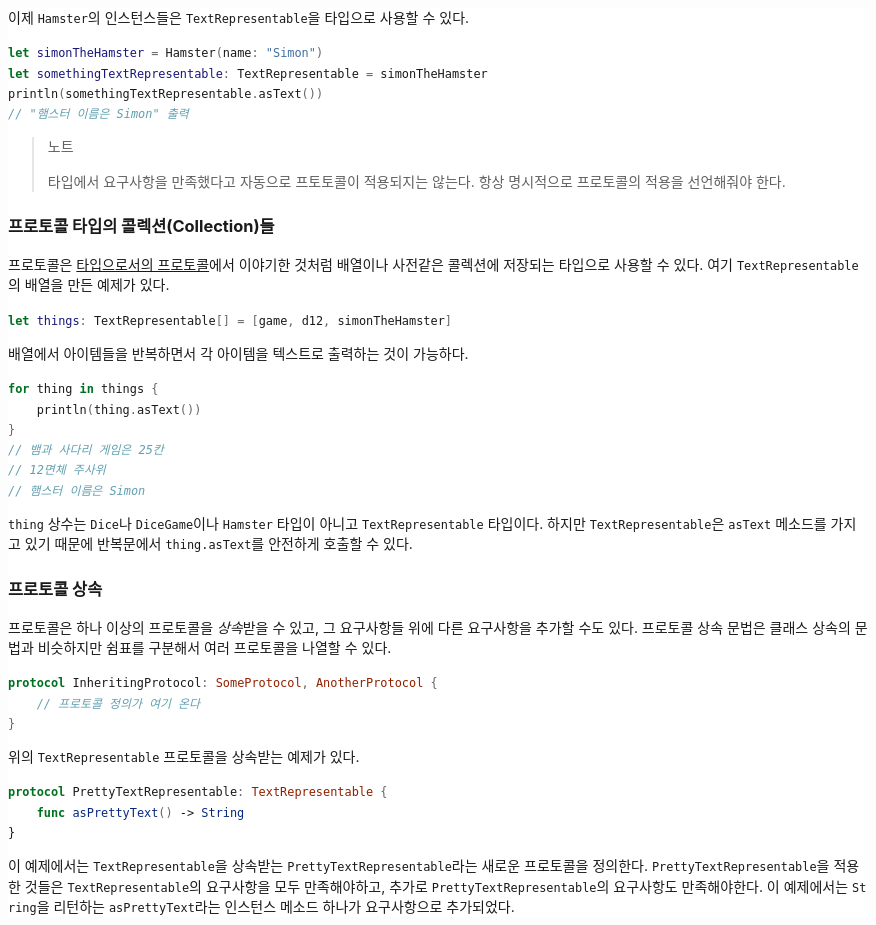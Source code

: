 이제 `Hamster`의 인스턴스들은 `TextRepresentable`을 타입으로 사용할 수 있다.

``` swift
let simonTheHamster = Hamster(name: "Simon")
let somethingTextRepresentable: TextRepresentable = simonTheHamster
println(somethingTextRepresentable.asText())
// "햄스터 이름은 Simon" 출력
```

> 노트
> 
> 타입에서 요구사항을 만족했다고 자동으로 프토토콜이 적용되지는 않는다. 항상 명시적으로 프로토콜의 적용을 선언해줘야 한다.


### 프로토콜 타입의 콜렉션(Collection)들

프로토콜은 [타입으로서의 프로토콜](#)에서 이야기한 것처럼 배열이나 사전같은 콜렉션에 저장되는 타입으로 사용할 수 있다.
여기 `TextRepresentable`의 배열을 만든 예제가 있다.

``` swift
let things: TextRepresentable[] = [game, d12, simonTheHamster]
```

배열에서 아이템들을 반복하면서 각 아이템을 텍스트로 출력하는 것이 가능하다.

``` swift
for thing in things {
    println(thing.asText())
}
// 뱀과 사다리 게임은 25칸
// 12면체 주사위
// 햄스터 이름은 Simon
```

`thing` 상수는 `Dice`나 `DiceGame`이나 `Hamster` 타입이 아니고 `TextRepresentable` 타입이다. 하지만 `TextRepresentable`은 `asText` 메소드를 가지고 있기 때문에 반복문에서 `thing.asText`를 안전하게 호출할 수 있다.

### 프로토콜 상속

프로토콜은 하나 이상의 프로토콜을 *상속*받을 수 있고, 그 요구사항들 위에 다른 요구사항을 추가할 수도 있다. 프로토콜 상속 문법은 클래스 상속의 문법과 비슷하지만 쉼표를 구분해서 여러 프로토콜을 나열할 수 있다.

``` swift
protocol InheritingProtocol: SomeProtocol, AnotherProtocol {
    // 프로토콜 정의가 여기 온다
}
```

위의 `TextRepresentable` 프로토콜을 상속받는 예제가 있다.

``` swift
protocol PrettyTextRepresentable: TextRepresentable {
    func asPrettyText() -> String
}
```

이 예제에서는 `TextRepresentable`을 상속받는 `PrettyTextRepresentable`라는 새로운 프로토콜을 정의한다. `PrettyTextRepresentable`을 적용한 것들은 `TextRepresentable`의 요구사항을 모두 만족해야하고, 추가로 `PrettyTextRepresentable`의 요구사항도 만족해야한다. 이 예제에서는 `String`을 리턴하는 `asPrettyText`라는 인스턴스 메소드 하나가 요구사항으로 추가되었다.
